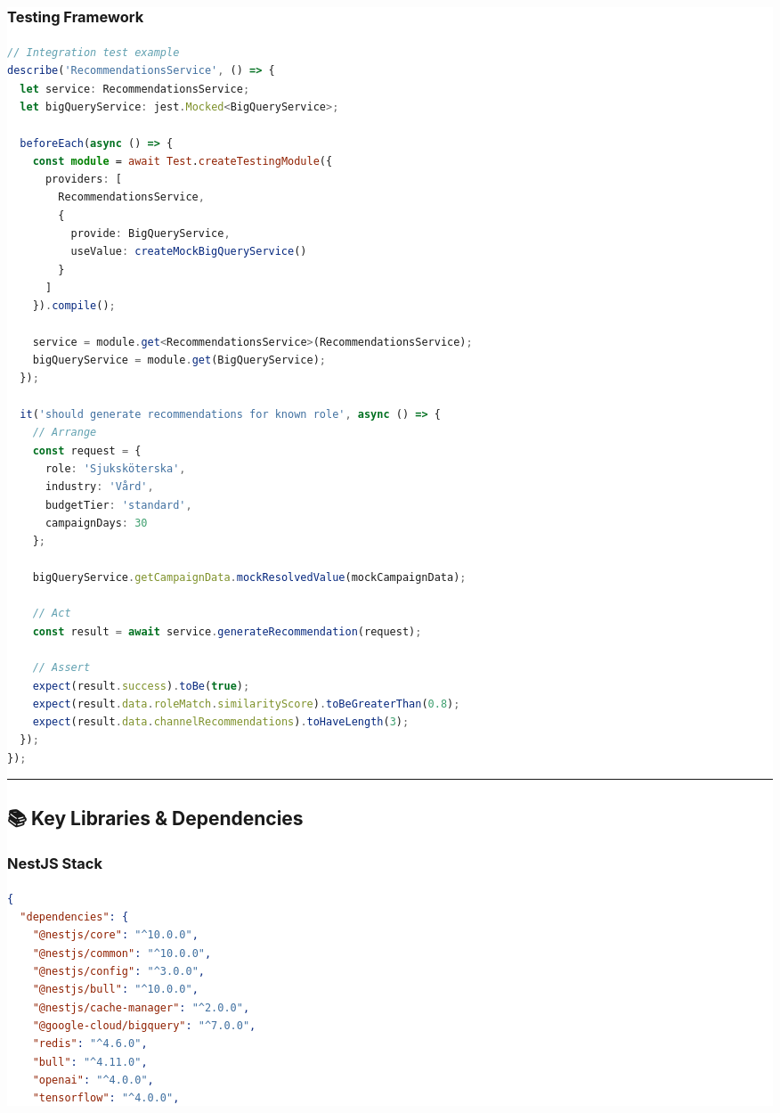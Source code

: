 
### Testing Framework

```typescript
// Integration test example
describe('RecommendationsService', () => {
  let service: RecommendationsService;
  let bigQueryService: jest.Mocked<BigQueryService>;

  beforeEach(async () => {
    const module = await Test.createTestingModule({
      providers: [
        RecommendationsService,
        {
          provide: BigQueryService,
          useValue: createMockBigQueryService()
        }
      ]
    }).compile();

    service = module.get<RecommendationsService>(RecommendationsService);
    bigQueryService = module.get(BigQueryService);
  });

  it('should generate recommendations for known role', async () => {
    // Arrange
    const request = {
      role: 'Sjuksköterska',
      industry: 'Vård',
      budgetTier: 'standard',
      campaignDays: 30
    };
    
    bigQueryService.getCampaignData.mockResolvedValue(mockCampaignData);

    // Act
    const result = await service.generateRecommendation(request);

    // Assert
    expect(result.success).toBe(true);
    expect(result.data.roleMatch.similarityScore).toBeGreaterThan(0.8);
    expect(result.data.channelRecommendations).toHaveLength(3);
  });
});
```

---

## 📚 Key Libraries & Dependencies

### NestJS Stack
```json
{
  "dependencies": {
    "@nestjs/core": "^10.0.0",
    "@nestjs/common": "^10.0.0",
    "@nestjs/config": "^3.0.0",
    "@nestjs/bull": "^10.0.0",
    "@nestjs/cache-manager": "^2.0.0",
    "@google-cloud/bigquery": "^7.0.0",
    "redis": "^4.6.0",
    "bull": "^4.11.0",
    "openai": "^4.0.0",
    "tensorflow": "^4.0.0",
```